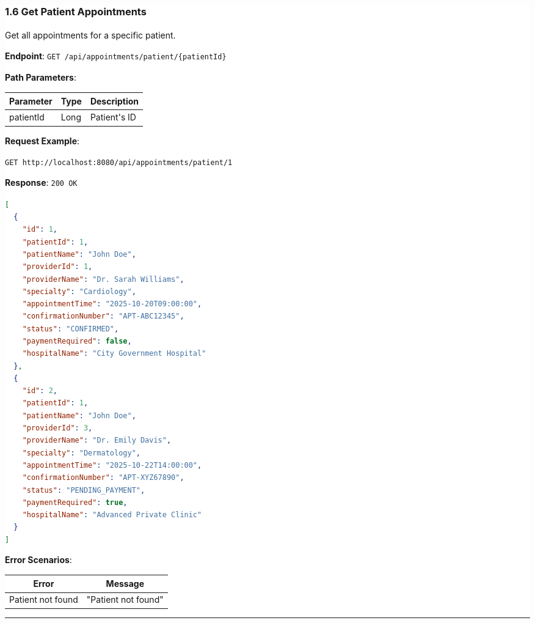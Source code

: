 
### 1.6 Get Patient Appointments

Get all appointments for a specific patient.

**Endpoint**: `GET /api/appointments/patient/{patientId}`

**Path Parameters**:

| Parameter | Type | Description |
|-----------|------|-------------|
| patientId | Long | Patient's ID |

**Request Example**:

```bash
GET http://localhost:8080/api/appointments/patient/1
```

**Response**: `200 OK`

```json
[
  {
    "id": 1,
    "patientId": 1,
    "patientName": "John Doe",
    "providerId": 1,
    "providerName": "Dr. Sarah Williams",
    "specialty": "Cardiology",
    "appointmentTime": "2025-10-20T09:00:00",
    "confirmationNumber": "APT-ABC12345",
    "status": "CONFIRMED",
    "paymentRequired": false,
    "hospitalName": "City Government Hospital"
  },
  {
    "id": 2,
    "patientId": 1,
    "patientName": "John Doe",
    "providerId": 3,
    "providerName": "Dr. Emily Davis",
    "specialty": "Dermatology",
    "appointmentTime": "2025-10-22T14:00:00",
    "confirmationNumber": "APT-XYZ67890",
    "status": "PENDING_PAYMENT",
    "paymentRequired": true,
    "hospitalName": "Advanced Private Clinic"
  }
]
```

**Error Scenarios**:

| Error | Message |
|-------|---------|
| Patient not found | "Patient not found" |

---